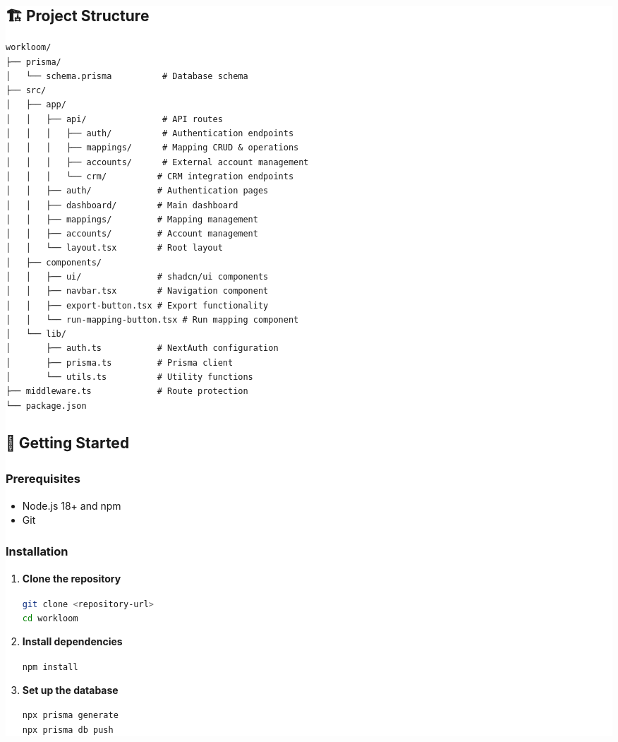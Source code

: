 ## 🏗️ Project Structure

```
workloom/
├── prisma/
│   └── schema.prisma          # Database schema
├── src/
│   ├── app/
│   │   ├── api/               # API routes
│   │   │   ├── auth/          # Authentication endpoints
│   │   │   ├── mappings/      # Mapping CRUD & operations
│   │   │   ├── accounts/      # External account management
│   │   │   └── crm/          # CRM integration endpoints
│   │   ├── auth/             # Authentication pages
│   │   ├── dashboard/        # Main dashboard
│   │   ├── mappings/         # Mapping management
│   │   ├── accounts/         # Account management
│   │   └── layout.tsx        # Root layout
│   ├── components/
│   │   ├── ui/               # shadcn/ui components
│   │   ├── navbar.tsx        # Navigation component
│   │   ├── export-button.tsx # Export functionality
│   │   └── run-mapping-button.tsx # Run mapping component
│   └── lib/
│       ├── auth.ts           # NextAuth configuration
│       ├── prisma.ts         # Prisma client
│       └── utils.ts          # Utility functions
├── middleware.ts             # Route protection
└── package.json
```

## 🚀 Getting Started

### Prerequisites
- Node.js 18+ and npm
- Git

### Installation

1. **Clone the repository**
   ```bash
   git clone <repository-url>
   cd workloom
   ```

2. **Install dependencies**
   ```bash
   npm install
   ```

3. **Set up the database**
   ```bash
   npx prisma generate
   npx prisma db push
   ```
